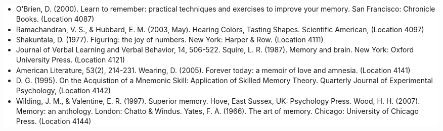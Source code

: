 - O’Brien, D. (2000). Learn to remember: practical techniques and exercises to improve your memory. San Francisco: Chronicle Books. (Location 4087)
- Ramachandran, V. S., & Hubbard, E. M. (2003, May). Hearing Colors, Tasting Shapes. Scientific American, (Location 4097)
- Shakuntala, D. (1977). Figuring: the joy of numbers. New York: Harper & Row. (Location 4111)
- Journal of Verbal Learning and Verbal Behavior, 14, 506-522. Squire, L. R. (1987). Memory and brain. New York: Oxford University Press. (Location 4121)
- American Literature, 53(2), 214-231. Wearing, D. (2005). Forever today: a memoir of love and amnesia. (Location 4141)
- D. G. (1995). On the Acquistion of a Mnemonic Skill: Application of Skilled Memory Theory. Quarterly Journal of Experimental Psychology, (Location 4142)
- Wilding, J. M., & Valentine, E. R. (1997). Superior memory. Hove, East Sussex, UK: Psychology Press. Wood, H. H. (2007). Memory: an anthology. London: Chatto & Windus. Yates, F. A. (1966). The art of memory. Chicago: University of Chicago Press. (Location 4144)

